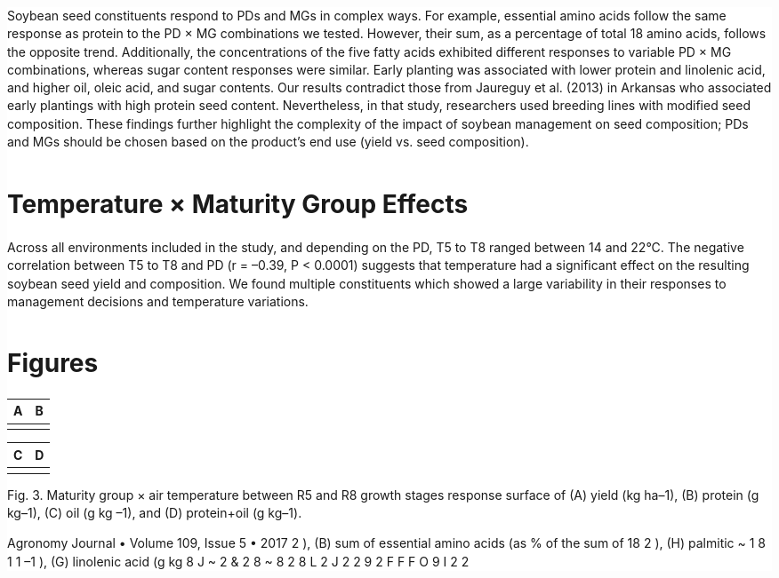 Soybean seed constituents respond to PDs and MGs in complex ways. For example, essential amino acids follow the same response as protein to the PD × MG combinations we tested. However, their sum, as a percentage of total 18 amino acids, follows the opposite trend. Additionally, the concentrations of the five fatty acids exhibited different responses to variable PD × MG combinations, whereas sugar content responses were similar. Early planting was associated with lower protein and linolenic acid, and higher oil, oleic acid, and sugar contents. Our results contradict those from Jaureguy et al. (2013) in Arkansas who associated early plantings with high protein seed content. Nevertheless, in that study, researchers used breeding lines with modified seed composition. These findings further highlight the complexity of the impact of soybean management on seed composition; PDs and MGs should be chosen based on the product’s end use (yield vs. seed composition).

# Temperature × Maturity Group Effects

Across all environments included in the study, and depending on the PD, T5 to T8 ranged between 14 and 22°C. The negative correlation between T5 to T8 and PD (r = –0.39, P < 0.0001) suggests that temperature had a significant effect on the resulting soybean seed yield and composition. We found multiple constituents which showed a large variability in their responses to management decisions and temperature variations.

# Figures

|A|B|
|---|---|
|||

|C|D|
|---|---|
|||

Fig. 3. Maturity group × air temperature between R5 and R8 growth stages response surface of (A) yield (kg ha–1), (B) protein (g kg–1), (C) oil (g kg –1), and (D) protein+oil (g kg–1).

Agronomy Journal • Volume 109, Issue 5 • 2017
2                                                                                                                                                                                                                                             ), (B) sum of essential amino acids (as % of the sum of 18
                                                                                                                                                                                                                2                                                                                                                                              ), (H) palmitic
                                                                                                                  ~                                                                                                                      1                                                                                                                                                                                                                                                8                                                                             1                   1
                                                                                                                                                                                                                                                                                                                                                               –1
                                                                                                                                                                                                                                                                                                                                                               ), (G) linolenic acid (g kg
                                                                                                                                  8 J                                                                                                                      ~ 2                                                                                                                                                                                                                                          & 2                                              8 ~ 8
                                                                                                                                2                                                                                                            8     L                                                                                  2          J
                                                                                                                            2                                                                                                             2
                                                                                                                                                                                                                                        9                                                                                           2
                                                                                                                         F                                                                                                          F                                                                                          F
         O                                                                                                            9                    I                                                                                      2                                                                                          2
